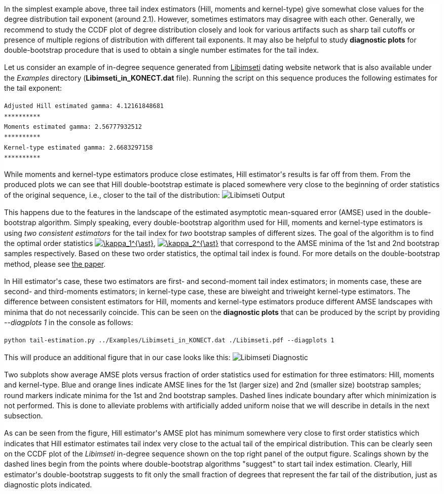 In the simplest example above, three tail index estimators (Hill, moments and kernel-type) give somewhat close values for the degree distribution tail exponent (around 2.1). However, sometimes estimators may disagree with each other. Generally, we recommend to study the CCDF plot of degree distribution closely and look for various artifacts such as sharp tail cutoffs or presence of multiple regions of distribution with different tail exponents. It may also be helpful to study **diagnostic plots** for double-bootstrap procedure that is used to obtain a single number estimates for the tail index. 

Let us consider an example of in-degree sequence generated from [Libimseti](http://konect.uni-koblenz.de/networks/libimseti) dating website network that is also available under the _Examples_ directory (**Libimseti_in_KONECT.dat** file). Running the script on this sequence produces the following estimates for the tail exponent:
```
Adjusted Hill estimated gamma: 4.12161848681
**********
Moments estimated gamma: 2.56777932512
**********
Kernel-type estimated gamma: 2.6683297158
**********
```

While moments and kernel-type estimators produce close estimates, Hill estimator's results is far off from them. From the produced plots we can see that Hill double-bootstrap estimate is placed somewhere very close to the beginning of order statistics of the original sequence, i.e., closer to the tail of the distribution:
![Libimseti Output](https://raw.githubusercontent.com/ivanvoitalov/tail-estimation/master/Figures/Libimseti_output.png)

This happens due to the features in the landscape of the estimated asymptotic mean-squared error (AMSE) used in the double-bootstrap algorithm. Simply speaking, every double-bootstrap algorithm used for Hill, moments and kernel-type estimators is using _two consistent estimators_ for the tail index for _two_ bootstrap samples of different sizes. The goal of the algorithm is to find the optimal order statistics <a href="https://www.codecogs.com/eqnedit.php?latex=\kappa_1^{\ast}" target="_blank"><img src="https://latex.codecogs.com/gif.latex?\kappa_1^{\ast}" title="\kappa_1^{\ast}" /></a>, <a href="https://www.codecogs.com/eqnedit.php?latex=\kappa_2^{\ast}" target="_blank"><img src="https://latex.codecogs.com/gif.latex?\kappa_2^{\ast}" title="\kappa_2^{\ast}" /></a> that correspond to the AMSE minima of the 1st and 2nd bootstrap samples respectively. Based on these two order statistics, the optimal tail index is found. For more details on the double-bootstrap method, please see [the paper](https://doi.org/10.1103/PhysRevResearch.1.033034).

In Hill estimator's case, these two estimators are first- and second-moment tail index estimators; in moments case, these are second- and third-moments estimators; in kernel-type case, these are biweight and triweight kernel-type estimators. The difference between consistent estimators for Hill, moments and kernel-type estimators produce different AMSE landscapes with minima that do not necessarily coincide. This can be seen on the **diagnostic plots** that can be produced by the script by providing _--diagplots 1_ in the console as follows:
```
python tail-estimation.py ../Examples/Libimseti_in_KONECT.dat ./Libimseti.pdf --diagplots 1
```

This will produce an additional figure that in our case looks like this:
![Libimseti Diagnostic](https://raw.githubusercontent.com/ivanvoitalov/tail-estimation/master/Figures/Libimseti_diagnostic.png)

Two subplots show average AMSE plots versus fraction of order statistics used for estimation for three estimators: Hill, moments and kernel-type. Blue and orange lines indicate AMSE lines for the 1st (larger size) and 2nd (smaller size) bootstrap samples; round markers indicate minima for the 1st and 2nd bootstrap samples. Dashed lines indicate boundary after which minimization is not performed. This is done to alleviate problems with artificially added uniform noise that we will describe in details in the next subsection. 

As can be seen from the figure, Hill estimator's AMSE plot has minimum somewhere very close to first order statistics which indicates that Hill estimator estimates tail index very close to the actual tail of the empirical distribution. This can be clearly seen on the CCDF plot of the _Libimseti_ in-degree sequence shown on the top right panel of the output figure. Scalings shown by the dashed lines begin from the points where double-bootstrap algorithms "suggest" to start tail index estimation. Clearly, Hill estimator's double-bootstrap suggests to fit only the small fraction of degrees that represent the far tail of the distribution, just as diagnostic plots indicated. 
